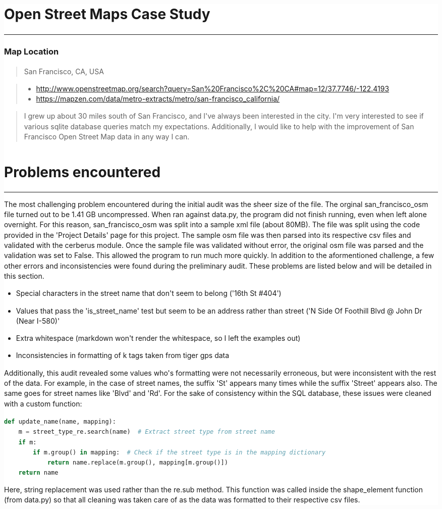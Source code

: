 # Open Street Maps Case Study
********************************************************************************************************************

### Map Location

>San Francisco, CA, USA

> * http://www.openstreetmap.org/search?query=San%20Francisco%2C%20CA#map=12/37.7746/-122.4193
> * https://mapzen.com/data/metro-extracts/metro/san-francisco_california/

>I grew up about 30 miles south of San Francisco, and I've always been interested in the city. I'm very interested to see if various sqlite database queries match my expectations. Additionally, I would like to help with the improvement of San Francisco Open Street Map data in any way I can.

# Problems encountered
********************************************************************************************************************

The most challenging problem encountered during the initial audit was the sheer size of the file. The orginal san_francisco_osm file turned out to be 1.41 GB uncompressed. When ran against data.py, the program did not finish running, even when left alone overnight. For this reason, san_francisco_osm was split into a sample xml file (about 80MB). The file was split using the code provided in the 'Project Details' page for this project. The sample osm file was then parsed into its respective csv files and validated with the cerberus module. Once the sample file was validated without error, the original osm file was parsed and the validation was set to False. This allowed the program to run much more quickly. In addition to the aformentioned challenge, a few other errors and inconsistencies were found during the preliminary audit. These problems are listed below and will be detailed in this section.

* Special characters in the street name that don't seem to belong ('16th St #404')


* Values that pass the 'is_street_name' test but seem to be an address rather than street ('N Side Of Foothill Blvd @ John Dr (Near I-580)'


* Extra whitespace (markdown won't render the whitespace, so I left the examples out)


* Inconsistencies in formatting of k tags taken from tiger gps data

Additionally, this audit revealed some values who's formatting were not necessarily erroneous, but were inconsistent with the rest of the data. For example, in the case of street names, the suffix 'St' appears many times while the suffix 'Street' appears also. The same goes for street names like 'Blvd' and 'Rd'. For the sake of consistency within the SQL database, these issues were cleaned with a custom function:
```python
def update_name(name, mapping):
    m = street_type_re.search(name)  # Extract street type from street name
    if m:
        if m.group() in mapping:  # Check if the street type is in the mapping dictionary
            return name.replace(m.group(), mapping[m.group()])
    return name
```
Here, string replacement was used rather than the re.sub method. This function was called inside the shape_element function (from data.py) so that all cleaning was taken care of as the data was formatted to their respective csv files.
